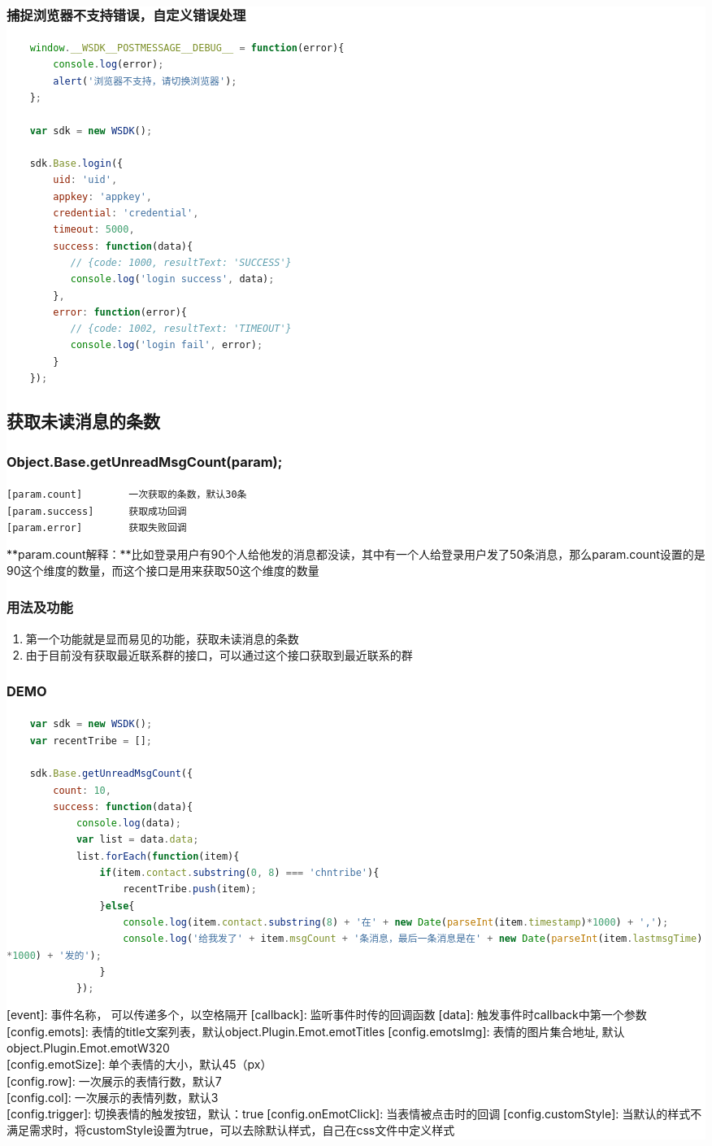 ### 捕捉浏览器不支持错误，自定义错误处理

```js
    window.__WSDK__POSTMESSAGE__DEBUG__ = function(error){
        console.log(error); 
        alert('浏览器不支持，请切换浏览器');
    };

    var sdk = new WSDK();

    sdk.Base.login({
        uid: 'uid',
        appkey: 'appkey',
        credential: 'credential',
        timeout: 5000,
        success: function(data){
           // {code: 1000, resultText: 'SUCCESS'}
           console.log('login success', data);
        },
        error: function(error){
           // {code: 1002, resultText: 'TIMEOUT'}
           console.log('login fail', error);
        }
    });
```

## 获取未读消息的条数

### Object.Base.getUnreadMsgCount(param);

```
[param.count]        一次获取的条数，默认30条
[param.success]      获取成功回调
[param.error]        获取失败回调
```

**param.count解释：**比如登录用户有90个人给他发的消息都没读，其中有一个人给登录用户发了50条消息，那么param.count设置的是90这个维度的数量，而这个接口是用来获取50这个维度的数量

### 用法及功能

1. 第一个功能就是显而易见的功能，获取未读消息的条数
2. 由于目前没有获取最近联系群的接口，可以通过这个接口获取到最近联系的群

### DEMO

```js
    var sdk = new WSDK();
    var recentTribe = [];

    sdk.Base.getUnreadMsgCount({
        count: 10,
        success: function(data){
            console.log(data);
            var list = data.data;
            list.forEach(function(item){
                if(item.contact.substring(0, 8) === 'chntribe'){
                    recentTribe.push(item);
                }else{
                    console.log(item.contact.substring(8) + '在' + new Date(parseInt(item.timestamp)*1000) + ',');
                    console.log('给我发了' + item.msgCount + '条消息，最后一条消息是在' + new Date(parseInt(item.lastmsgTime)*1000) + '发的');
                }
            });
```

[context]: callback中的this指向context
[event]: 事件名称， 可以传递多个，以空格隔开
[callback]: 监听事件时传的回调函数
[data]: 触发事件时callback中第一个参数
[config.emots]: 表情的title文案列表，默认object.Plugin.Emot.emotTitles
[config.emotsImg]: 表情的图片集合地址, 默认object.Plugin.Emot.emotW320    
[config.emotSize]: 单个表情的大小，默认45（px）    
[config.row]: 一次展示的表情行数，默认7   
[config.col]: 一次展示的表情列数，默认3   
[config.trigger]: 切换表情的触发按钮，默认：true
[config.onEmotClick]: 当表情被点击时的回调 
[config.customStyle]: 当默认的样式不满足需求时，将customStyle设置为true，可以去除默认样式，自己在css文件中定义样式